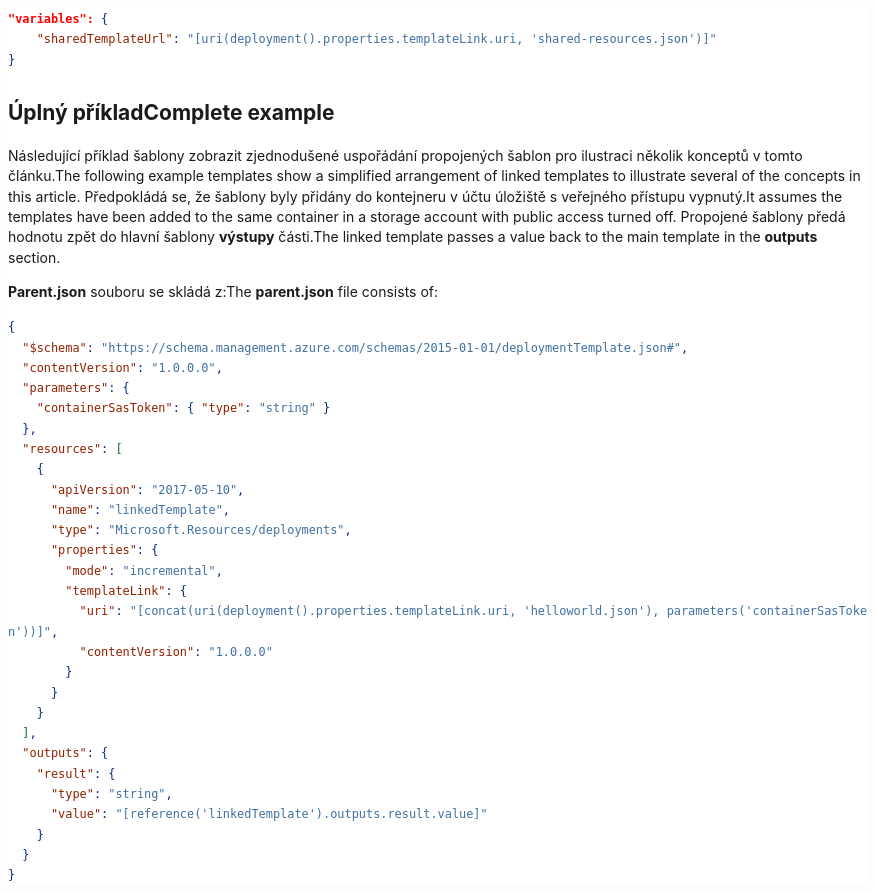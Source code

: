 ```json
"variables": {
    "sharedTemplateUrl": "[uri(deployment().properties.templateLink.uri, 'shared-resources.json')]"
}
```

## <a name="complete-example"></a><span data-ttu-id="631eb-147">Úplný příklad</span><span class="sxs-lookup"><span data-stu-id="631eb-147">Complete example</span></span>
<span data-ttu-id="631eb-148">Následující příklad šablony zobrazit zjednodušené uspořádání propojených šablon pro ilustraci několik konceptů v tomto článku.</span><span class="sxs-lookup"><span data-stu-id="631eb-148">The following example templates show a simplified arrangement of linked templates to illustrate several of the concepts in this article.</span></span> <span data-ttu-id="631eb-149">Předpokládá se, že šablony byly přidány do kontejneru v účtu úložiště s veřejného přístupu vypnutý.</span><span class="sxs-lookup"><span data-stu-id="631eb-149">It assumes the templates have been added to the same container in a storage account with public access turned off.</span></span> <span data-ttu-id="631eb-150">Propojené šablony předá hodnotu zpět do hlavní šablony **výstupy** části.</span><span class="sxs-lookup"><span data-stu-id="631eb-150">The linked template passes a value back to the main template in the **outputs** section.</span></span>

<span data-ttu-id="631eb-151">**Parent.json** souboru se skládá z:</span><span class="sxs-lookup"><span data-stu-id="631eb-151">The **parent.json** file consists of:</span></span>

```json
{
  "$schema": "https://schema.management.azure.com/schemas/2015-01-01/deploymentTemplate.json#",
  "contentVersion": "1.0.0.0",
  "parameters": {
    "containerSasToken": { "type": "string" }
  },
  "resources": [
    {
      "apiVersion": "2017-05-10",
      "name": "linkedTemplate",
      "type": "Microsoft.Resources/deployments",
      "properties": {
        "mode": "incremental",
        "templateLink": {
          "uri": "[concat(uri(deployment().properties.templateLink.uri, 'helloworld.json'), parameters('containerSasToken'))]",
          "contentVersion": "1.0.0.0"
        }
      }
    }
  ],
  "outputs": {
    "result": {
      "type": "string",
      "value": "[reference('linkedTemplate').outputs.result.value]"
    }
  }
}
```
